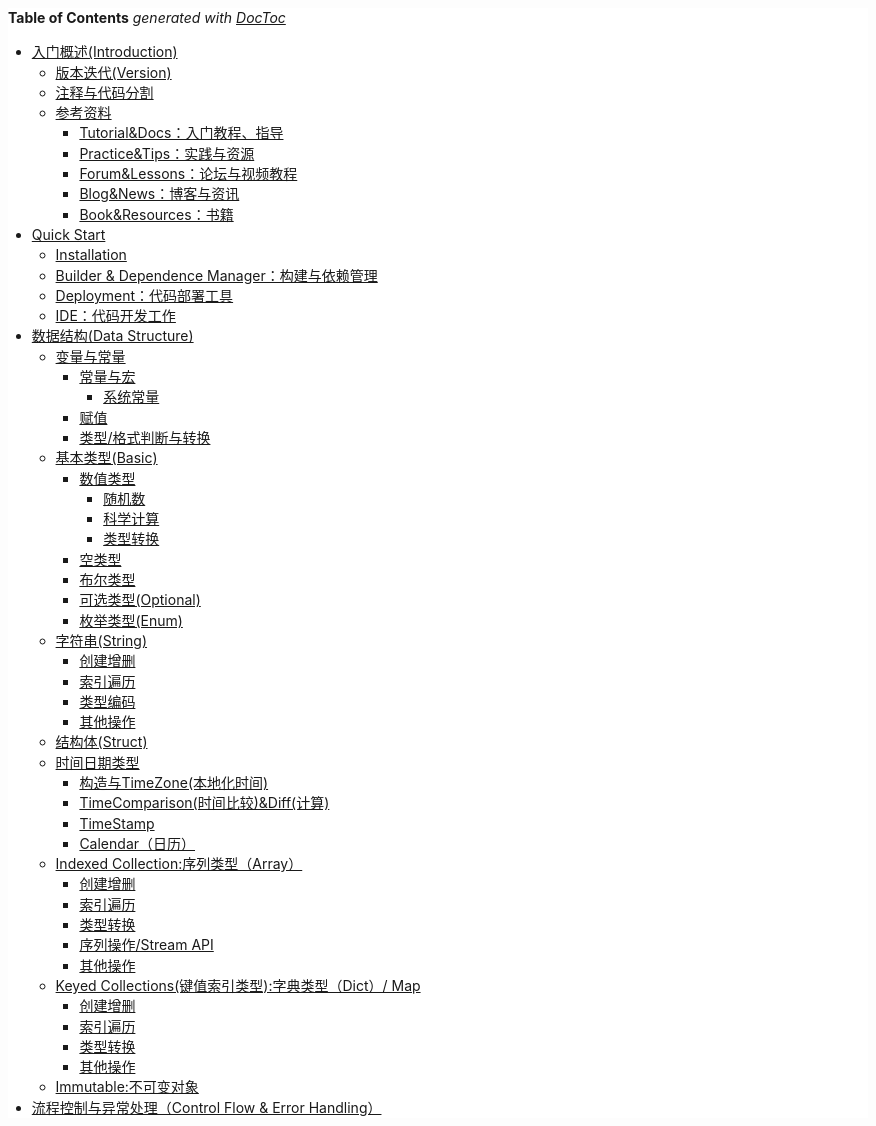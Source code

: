 

**Table of Contents**  *generated with [DocToc](https://github.com/thlorenz/doctoc)*

- [入门概述(Introduction)](#%E5%85%A5%E9%97%A8%E6%A6%82%E8%BF%B0introduction)
  - [版本迭代(Version)](#%E7%89%88%E6%9C%AC%E8%BF%AD%E4%BB%A3version)
  - [注释与代码分割](#%E6%B3%A8%E9%87%8A%E4%B8%8E%E4%BB%A3%E7%A0%81%E5%88%86%E5%89%B2)
  - [参考资料](#%E5%8F%82%E8%80%83%E8%B5%84%E6%96%99)
    - [Tutorial&Docs：入门教程、指导](#tutorial&docs%EF%BC%9A%E5%85%A5%E9%97%A8%E6%95%99%E7%A8%8B%E3%80%81%E6%8C%87%E5%AF%BC)
    - [Practice&Tips：实践与资源](#practice&tips%EF%BC%9A%E5%AE%9E%E8%B7%B5%E4%B8%8E%E8%B5%84%E6%BA%90)
    - [Forum&Lessons：论坛与视频教程](#forum&lessons%EF%BC%9A%E8%AE%BA%E5%9D%9B%E4%B8%8E%E8%A7%86%E9%A2%91%E6%95%99%E7%A8%8B)
    - [Blog&News：博客与资讯](#blog&news%EF%BC%9A%E5%8D%9A%E5%AE%A2%E4%B8%8E%E8%B5%84%E8%AE%AF)
    - [Book&Resources：书籍](#book&resources%EF%BC%9A%E4%B9%A6%E7%B1%8D)
- [Quick Start](#quick-start)
  - [Installation](#installation)
  - [Builder & Dependence Manager：构建与依赖管理](#builder-&-dependence-manager%EF%BC%9A%E6%9E%84%E5%BB%BA%E4%B8%8E%E4%BE%9D%E8%B5%96%E7%AE%A1%E7%90%86)
  - [Deployment：代码部署工具](#deployment%EF%BC%9A%E4%BB%A3%E7%A0%81%E9%83%A8%E7%BD%B2%E5%B7%A5%E5%85%B7)
  - [IDE：代码开发工作](#ide%EF%BC%9A%E4%BB%A3%E7%A0%81%E5%BC%80%E5%8F%91%E5%B7%A5%E4%BD%9C)
- [数据结构(Data Structure)](#%E6%95%B0%E6%8D%AE%E7%BB%93%E6%9E%84data-structure)
  - [变量与常量](#%E5%8F%98%E9%87%8F%E4%B8%8E%E5%B8%B8%E9%87%8F)
    - [常量与宏](#%E5%B8%B8%E9%87%8F%E4%B8%8E%E5%AE%8F)
      - [系统常量](#%E7%B3%BB%E7%BB%9F%E5%B8%B8%E9%87%8F)
    - [赋值](#%E8%B5%8B%E5%80%BC)
    - [类型/格式判断与转换](#%E7%B1%BB%E5%9E%8B%E6%A0%BC%E5%BC%8F%E5%88%A4%E6%96%AD%E4%B8%8E%E8%BD%AC%E6%8D%A2)
  - [基本类型(Basic)](#%E5%9F%BA%E6%9C%AC%E7%B1%BB%E5%9E%8Bbasic)
    - [数值类型](#%E6%95%B0%E5%80%BC%E7%B1%BB%E5%9E%8B)
      - [随机数](#%E9%9A%8F%E6%9C%BA%E6%95%B0)
      - [科学计算](#%E7%A7%91%E5%AD%A6%E8%AE%A1%E7%AE%97)
      - [类型转换](#%E7%B1%BB%E5%9E%8B%E8%BD%AC%E6%8D%A2)
    - [空类型](#%E7%A9%BA%E7%B1%BB%E5%9E%8B)
    - [布尔类型](#%E5%B8%83%E5%B0%94%E7%B1%BB%E5%9E%8B)
    - [可选类型(Optional)](#%E5%8F%AF%E9%80%89%E7%B1%BB%E5%9E%8Boptional)
    - [枚举类型(Enum)](#%E6%9E%9A%E4%B8%BE%E7%B1%BB%E5%9E%8Benum)
  - [字符串(String)](#%E5%AD%97%E7%AC%A6%E4%B8%B2string)
    - [创建增删](#%E5%88%9B%E5%BB%BA%E5%A2%9E%E5%88%A0)
    - [索引遍历](#%E7%B4%A2%E5%BC%95%E9%81%8D%E5%8E%86)
    - [类型编码](#%E7%B1%BB%E5%9E%8B%E7%BC%96%E7%A0%81)
    - [其他操作](#%E5%85%B6%E4%BB%96%E6%93%8D%E4%BD%9C)
  - [结构体(Struct)](#%E7%BB%93%E6%9E%84%E4%BD%93struct)
  - [时间日期类型](#%E6%97%B6%E9%97%B4%E6%97%A5%E6%9C%9F%E7%B1%BB%E5%9E%8B)
    - [构造与TimeZone(本地化时间)](#%E6%9E%84%E9%80%A0%E4%B8%8Etimezone%E6%9C%AC%E5%9C%B0%E5%8C%96%E6%97%B6%E9%97%B4)
    - [TimeComparison(时间比较)&Diff(计算)](#timecomparison%E6%97%B6%E9%97%B4%E6%AF%94%E8%BE%83&diff%E8%AE%A1%E7%AE%97)
    - [TimeStamp](#timestamp)
    - [Calendar（日历）](#calendar%EF%BC%88%E6%97%A5%E5%8E%86%EF%BC%89)
  - [Indexed Collection:序列类型（Array）](#indexed-collection%E5%BA%8F%E5%88%97%E7%B1%BB%E5%9E%8B%EF%BC%88array%EF%BC%89)
    - [创建增删](#%E5%88%9B%E5%BB%BA%E5%A2%9E%E5%88%A0-1)
    - [索引遍历](#%E7%B4%A2%E5%BC%95%E9%81%8D%E5%8E%86-1)
    - [类型转换](#%E7%B1%BB%E5%9E%8B%E8%BD%AC%E6%8D%A2-1)
    - [序列操作/Stream API](#%E5%BA%8F%E5%88%97%E6%93%8D%E4%BD%9Cstream-api)
    - [其他操作](#%E5%85%B6%E4%BB%96%E6%93%8D%E4%BD%9C-1)
  - [Keyed Collections(键值索引类型):字典类型（Dict）/ Map](#keyed-collections%E9%94%AE%E5%80%BC%E7%B4%A2%E5%BC%95%E7%B1%BB%E5%9E%8B%E5%AD%97%E5%85%B8%E7%B1%BB%E5%9E%8B%EF%BC%88dict%EF%BC%89-map)
    - [创建增删](#%E5%88%9B%E5%BB%BA%E5%A2%9E%E5%88%A0-2)
    - [索引遍历](#%E7%B4%A2%E5%BC%95%E9%81%8D%E5%8E%86-2)
    - [类型转换](#%E7%B1%BB%E5%9E%8B%E8%BD%AC%E6%8D%A2-2)
    - [其他操作](#%E5%85%B6%E4%BB%96%E6%93%8D%E4%BD%9C-2)
  - [Immutable:不可变对象](#immutable%E4%B8%8D%E5%8F%AF%E5%8F%98%E5%AF%B9%E8%B1%A1)
- [流程控制与异常处理（Control Flow & Error Handling）](#%E6%B5%81%E7%A8%8B%E6%8E%A7%E5%88%B6%E4%B8%8E%E5%BC%82%E5%B8%B8%E5%A4%84%E7%90%86%EF%BC%88control-flow-&-error-handling%EF%BC%89)